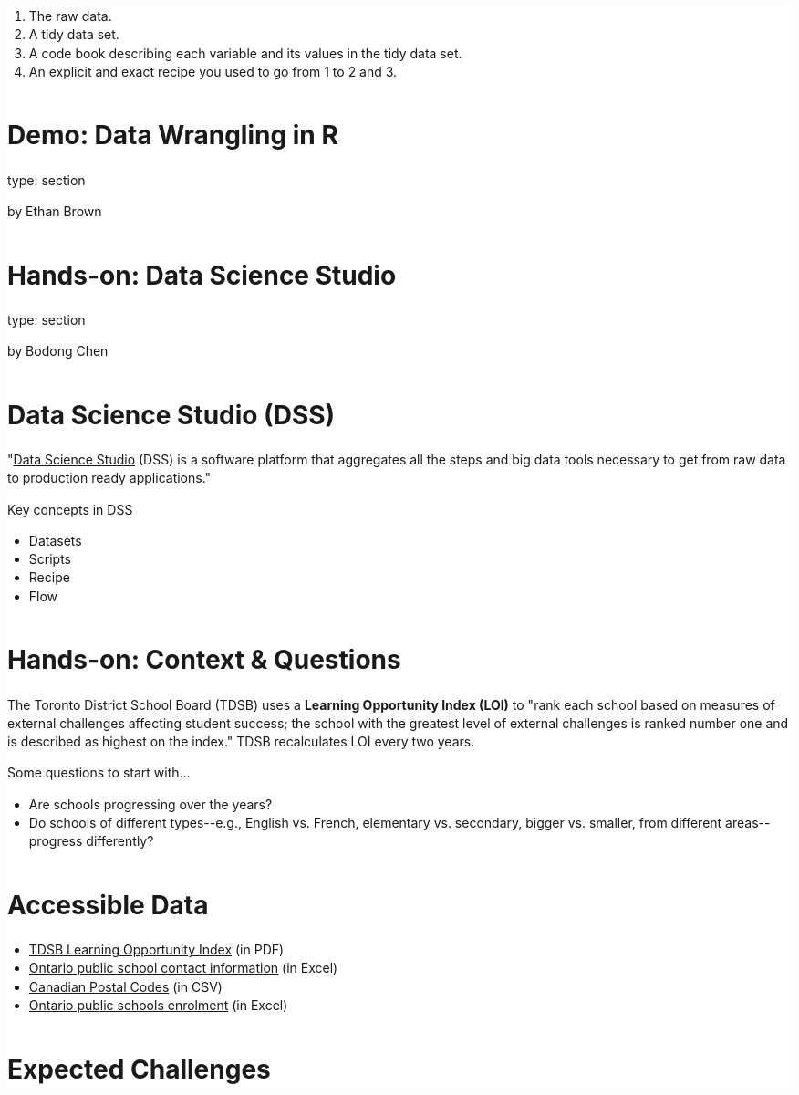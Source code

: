 1. The raw data.
2. A tidy data set.
3. A code book describing each variable and its values in
the tidy data set.
4. An explicit and exact recipe you used to go from 1 to 2
and 3.

Demo: Data Wrangling in R
========================================================
type: section

by Ethan Brown

Hands-on: Data Science Studio
========================================================
type: section

by Bodong Chen

Data Science Studio (DSS)
========================================================

"[Data Science Studio](http://www.dataiku.com/dss/) (DSS) is a software platform that aggregates all the steps and big data tools necessary to get from raw data to production ready applications."

Key concepts in DSS

- Datasets
- Scripts
- Recipe
- Flow

Hands-on: Context & Questions
========================================================

The Toronto District School Board (TDSB) uses a __Learning Opportunity Index (LOI)__ to "rank each school based on measures of external challenges affecting student success; the school with the greatest level of external challenges is ranked number one and is described as highest on the index." TDSB recalculates LOI every two years.

Some questions to start with...
- Are schools progressing over the years?
- Do schools of different types--e.g., English vs. French, elementary vs. secondary, bigger vs. smaller, from different areas--progress differently?

Accessible Data
========================================================

- [TDSB Learning Opportunity Index](http://www.tdsb.on.ca/AboutUs/Research/LearningOpportunitiesIndex.aspx) (in PDF)
- [Ontario public school contact information](https://www.ontario.ca/data/ontario-public-school-contact-information) (in Excel)
- [Canadian Postal Codes](http://geocoder.ca/?freedata=1) (in CSV)
- [Ontario public schools enrolment](https://www.ontario.ca/education-and-training/ontario-public-schools-enrolment) (in Excel)

Expected Challenges
========================================================
